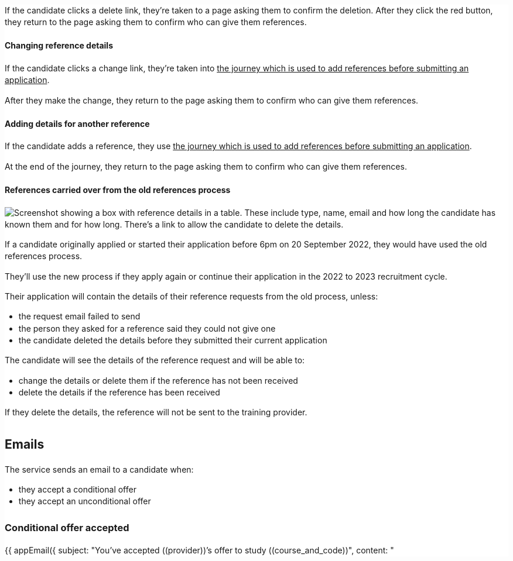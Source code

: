 If the candidate clicks a delete link, they’re taken to a page asking them to confirm the deletion. After they click the red button, they return to the page asking them to confirm who can give them references.

#### Changing reference details

If the candidate clicks a change link, they’re taken into [the journey which is used to add references before submitting an application](asking-candidates-for-reference-details-when-they-apply/).

After they make the change, they return to the page asking them to confirm who can give them references.

#### Adding details for another reference

If the candidate adds a reference, they use [the journey which is used to add references before submitting an application](asking-candidates-for-reference-details-when-they-apply/).

At the end of the journey, they return to the page asking them to confirm who can give them references.

#### References carried over from the old references process

![Screenshot showing a box with reference details in a table. These include type, name, email and how long the candidate has known them and for how long. There’s a link to allow the candidate to delete the details.](reference-already-given.png)

If a candidate originally applied or started their application before 6pm on 20 September 2022, they would have used the old references process.

They’ll use the new process if they apply again or continue their application in the 2022 to 2023 recruitment cycle.

Their application will contain the details of their reference requests from the old process, unless:

- the request email failed to send
- the person they asked for a reference said they could not give one
- the candidate deleted the details before they submitted their current application

The candidate will see the details of the reference request and will be able to:

- change the details or delete them if the reference has not been received
- delete the details if the reference has been received

If they delete the details, the reference will not be sent to the training provider.

## Emails

The service sends an email to a candidate when:

- they accept a conditional offer
- they accept an unconditional offer

### Conditional offer accepted



{{ appEmail({
  subject: "You’ve accepted ((provider))’s offer to study ((course_and_code))",
  content: "
